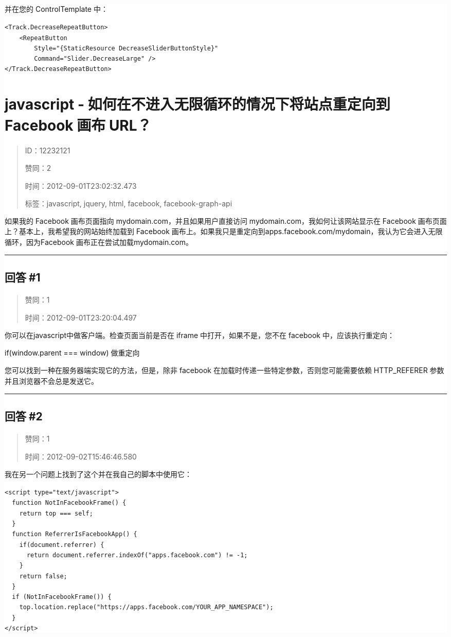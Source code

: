并在您的 ControlTemplate 中：

```
<Track.DecreaseRepeatButton>
    <RepeatButton 
        Style="{StaticResource DecreaseSliderButtonStyle}"
        Command="Slider.DecreaseLarge" />
</Track.DecreaseRepeatButton> 
```

# javascript - 如何在不进入无限循环的情况下将站点重定向到 Facebook 画布 URL？

> ID：12232121
> 
> 赞同：2
> 
> 时间：2012-09-01T23:02:32.473
> 
> 标签：javascript, jquery, html, facebook, facebook-graph-api

如果我的 Facebook 画布页面指向 mydomain.com，并且如果用户直接访问 mydomain.com，我如何让该网站显示在 Facebook 画布页面上？基本上，我希望我的网站始终加载到 Facebook 画布上。如果我只是重定向到apps.facebook.com/mydomain，我认为它会进入无限循环，因为Facebook 画布正在尝试加载mydomain.com。

* * *

## 回答 #1

> 赞同：1
> 
> 时间：2012-09-01T23:20:04.497

你可以在javascript中做客户端。检查页面当前是否在 iframe 中打开，如果不是，您不在 facebook 中，应该执行重定向：

if(window.parent === window) 做重定向

您可以找到一种在服务器端实现它的方法，但是，除非 facebook 在加载时传递一些特定参数，否则您可能需要依赖 HTTP_REFERER 参数并且浏览器不会总是发送它。

* * *

## 回答 #2

> 赞同：1
> 
> 时间：2012-09-02T15:46:46.580

我在另一个问题上找到了这个并在我自己的脚本中使用它：

```
<script type="text/javascript">
  function NotInFacebookFrame() {
    return top === self;
  }
  function ReferrerIsFacebookApp() {
    if(document.referrer) {
      return document.referrer.indexOf("apps.facebook.com") != -1;
    }
    return false;
  }
  if (NotInFacebookFrame()) {
    top.location.replace("https://apps.facebook.com/YOUR_APP_NAMESPACE");
  }
</script> 
```
